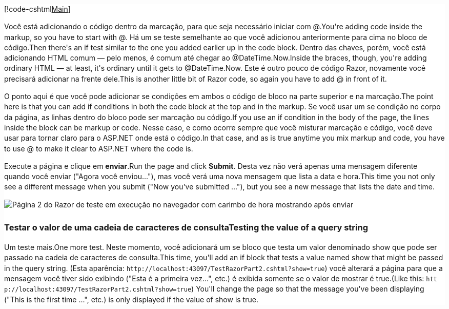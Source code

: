 [!code-cshtml[Main](intro-to-web-pages-programming/samples/sample9.cshtml)]

<span data-ttu-id="f4fe5-277">Você está adicionando o código dentro da marcação, para que seja necessário iniciar com @.</span><span class="sxs-lookup"><span data-stu-id="f4fe5-277">You're adding code inside the markup, so you have to start with @.</span></span> <span data-ttu-id="f4fe5-278">Há um se teste semelhante ao que você adicionou anteriormente para cima no bloco de código.</span><span class="sxs-lookup"><span data-stu-id="f4fe5-278">Then there's an if test similar to the one you added earlier up in the code block.</span></span> <span data-ttu-id="f4fe5-279">Dentro das chaves, porém, você está adicionando HTML comum — pelo menos, é comum até chegar ao @DateTime.Now.</span><span class="sxs-lookup"><span data-stu-id="f4fe5-279">Inside the braces, though, you're adding ordinary HTML — at least, it's ordinary until it gets to @DateTime.Now.</span></span> <span data-ttu-id="f4fe5-280">Este é outro pouco de código Razor, novamente você precisará adicionar na frente dele.</span><span class="sxs-lookup"><span data-stu-id="f4fe5-280">This is another little bit of Razor code, so again you have to add @ in front of it.</span></span>

<span data-ttu-id="f4fe5-281">O ponto aqui é que você pode adicionar se condições em ambos o código de bloco na parte superior e na marcação.</span><span class="sxs-lookup"><span data-stu-id="f4fe5-281">The point here is that you can add if conditions in both the code block at the top and in the markup.</span></span> <span data-ttu-id="f4fe5-282">Se você usar um se condição no corpo da página, as linhas dentro do bloco pode ser marcação ou código.</span><span class="sxs-lookup"><span data-stu-id="f4fe5-282">If you use an if condition in the body of the page, the lines inside the block can be markup or code.</span></span> <span data-ttu-id="f4fe5-283">Nesse caso, e como ocorre sempre que você misturar marcação e código, você deve usar para tornar claro para o ASP.NET onde está o código.</span><span class="sxs-lookup"><span data-stu-id="f4fe5-283">In that case, and as is true anytime you mix markup and code, you have to use @ to make it clear to ASP.NET where the code is.</span></span>

<span data-ttu-id="f4fe5-284">Execute a página e clique em **enviar**.</span><span class="sxs-lookup"><span data-stu-id="f4fe5-284">Run the page and click **Submit**.</span></span> <span data-ttu-id="f4fe5-285">Desta vez não verá apenas uma mensagem diferente quando você enviar ("Agora você enviou..."), mas você verá uma nova mensagem que lista a data e hora.</span><span class="sxs-lookup"><span data-stu-id="f4fe5-285">This time you not only see a different message when you submit ("Now you've submitted ..."), but you see a new message that lists the date and time.</span></span>

![Página 2 do Razor de teste em execução no navegador com carimbo de hora mostrando após enviar](intro-to-web-pages-programming/_static/image4.png)

### <a name="testing-the-value-of-a-query-string"></a><span data-ttu-id="f4fe5-287">Testar o valor de uma cadeia de caracteres de consulta</span><span class="sxs-lookup"><span data-stu-id="f4fe5-287">Testing the value of a query string</span></span>

<span data-ttu-id="f4fe5-288">Um teste mais.</span><span class="sxs-lookup"><span data-stu-id="f4fe5-288">One more test.</span></span> <span data-ttu-id="f4fe5-289">Neste momento, você adicionará um se bloco que testa um valor denominado show que pode ser passado na cadeia de caracteres de consulta.</span><span class="sxs-lookup"><span data-stu-id="f4fe5-289">This time, you'll add an if block that tests a value named show that might be passed in the query string.</span></span> <span data-ttu-id="f4fe5-290">(Esta aparência: `http://localhost:43097/TestRazorPart2.cshtml?show=true`) você alterará a página para que a mensagem você tiver sido exibindo ("Esta é a primeira vez...", etc.) é exibida somente se o valor de mostrar é true.</span><span class="sxs-lookup"><span data-stu-id="f4fe5-290">(Like this: `http://localhost:43097/TestRazorPart2.cshtml?show=true`) You'll change the page so that the message you've been displaying ("This is the first time ...", etc.) is only displayed if the value of show is true.</span></span>

